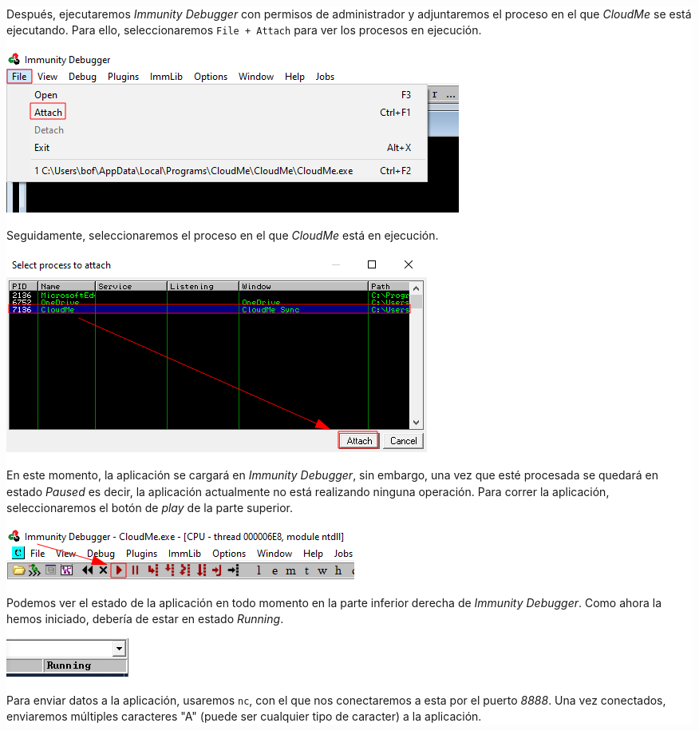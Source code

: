 Después, ejecutaremos *Immunity Debugger* con permisos de administrador y adjuntaremos el proceso en el que *CloudMe* se está ejecutando. Para ello, seleccionaremos `File + Attach` para ver los procesos en ejecución.

![file attach opcion immunity debugger](/assets/img/file-attach-opcion-immunity-debugger.png)

Seguidamente, seleccionaremos el proceso en el que *CloudMe* está en ejecución.

![proceso de cloudme](/assets/img/proceso-de-cloudme.png)

En este momento, la aplicación se cargará en *Immunity Debugger*, sin embargo, una vez que esté procesada se quedará en estado *Paused* es decir, la aplicación actualmente no está realizando ninguna operación. Para correr la aplicación, seleccionaremos el botón de *play* de la parte superior.

![corriendo el script](/assets/img/corriendo-el-script.png)

Podemos ver el estado de la aplicación en todo momento en la parte inferior derecha de *Immunity Debugger*. Como ahora la hemos iniciado, debería de estar en estado *Running*.

![estado running de la aplicacion en immunity debugger](/assets/img/estado-running-de-la-aplicacion-en-immunity-debugger.png)

Para enviar datos a la aplicación, usaremos `nc`, con el que nos conectaremos a esta por el puerto *8888*. Una vez conectados, enviaremos múltiples caracteres "A" (puede ser cualquier tipo de caracter) a la aplicación.
